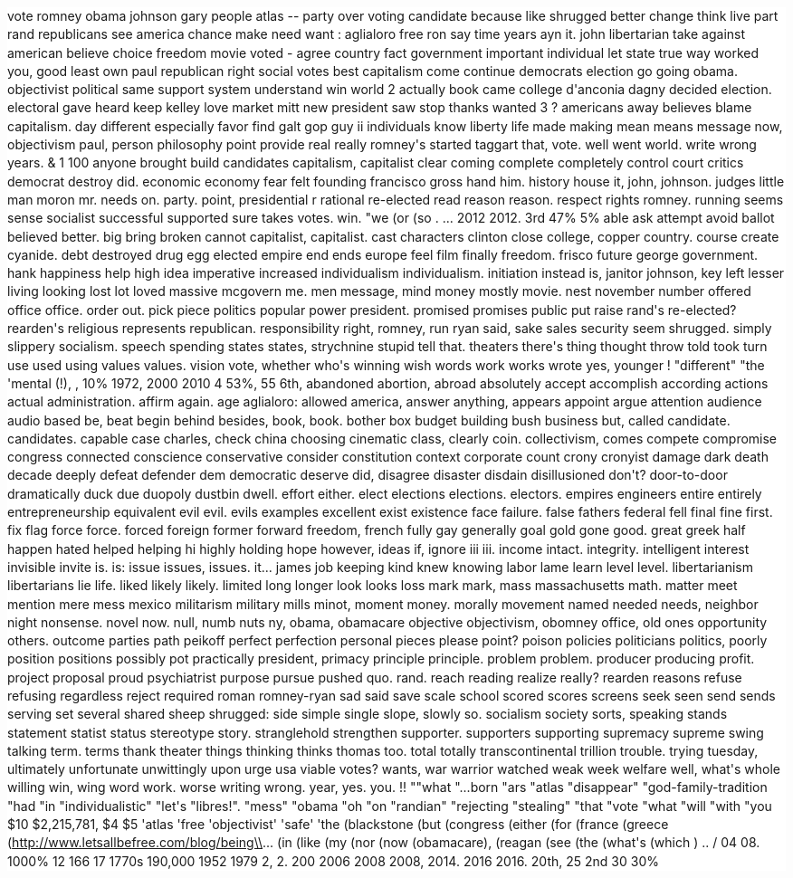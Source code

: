 vote romney obama johnson gary people atlas -- party over voting candidate because like shrugged better change think live part rand republicans see america chance make need want : aglialoro free ron say time years ayn it. john libertarian take against american believe choice freedom movie voted - agree country fact government important individual let state true way worked you, good least own paul republican right social votes best capitalism come continue democrats election go going obama. objectivist political same support system understand win world 2 actually book came college d'anconia dagny decided election. electoral gave heard keep kelley love market mitt new president saw stop thanks wanted 3 ? americans away believes blame capitalism. day different especially favor find galt gop guy ii individuals know liberty life made making mean means message now, objectivism paul, person philosophy point provide real really romney's started taggart that, vote. well went world. write wrong years. & 1 100 anyone brought build candidates capitalism, capitalist clear coming complete completely control court critics democrat destroy did. economic economy fear felt founding francisco gross hand him. history house it, john, johnson. judges little man moron mr. needs on. party. point, presidential r rational re-elected read reason reason. respect rights romney. running seems sense socialist successful supported sure takes votes. win. "we (or (so . ... 2012 2012. 3rd 47% 5% able ask attempt avoid ballot believed better. big bring broken cannot capitalist, capitalist. cast characters clinton close college, copper country. course create cyanide. debt destroyed drug egg elected empire end ends europe feel film finally freedom. frisco future george government. hank happiness help high idea imperative increased individualism individualism. initiation instead is, janitor johnson, key left lesser living looking lost lot loved massive mcgovern me. men message, mind money mostly movie. nest november number offered office office. order out. pick piece politics popular power president. promised promises public put raise rand's re-elected? rearden's religious represents republican. responsibility right, romney, run ryan said, sake sales security seem shrugged. simply slippery socialism. speech spending states states, strychnine stupid tell that. theaters there's thing thought throw told took turn use used using values values. vision vote, whether who's winning wish words work works wrote yes, younger ! "different" "the 'mental (!), , 10% 1972, 2000 2010 4 53%, 55 6th, abandoned abortion, abroad absolutely accept accomplish according actions actual administration. affirm again. age aglialoro: allowed america, answer anything, appears appoint argue attention audience audio based be, beat begin behind besides, book, book. bother box budget building bush business but, called candidate. candidates. capable case charles, check china choosing cinematic class, clearly coin. collectivism, comes compete compromise congress connected conscience conservative consider constitution context corporate count crony cronyist damage dark death decade deeply defeat defender dem democratic deserve did, disagree disaster disdain disillusioned don't? door-to-door dramatically duck due duopoly dustbin dwell. effort either. elect elections elections. electors. empires engineers entire entirely entrepreneurship equivalent evil evil. evils examples excellent exist existence face failure. false fathers federal fell final fine first. fix flag force force. forced foreign former forward freedom, french fully gay generally goal gold gone good. great greek half happen hated helped helping hi highly holding hope however, ideas if, ignore iii iii. income intact. integrity. intelligent interest invisible invite is. is: issue issues, issues. it... james job keeping kind knew knowing labor lame learn level level. libertarianism libertarians lie life. liked likely likely. limited long longer look looks loss mark mark, mass massachusetts math. matter meet mention mere mess mexico militarism military mills minot, moment money. morally movement named needed needs, neighbor night nonsense. novel now. null, numb nuts ny, obama, obamacare objective objectivism, obomney office, old ones opportunity others. outcome parties path peikoff perfect perfection personal pieces please point? poison policies politicians politics, poorly position positions possibly pot practically president, primacy principle principle. problem problem. producer producing profit. project proposal proud psychiatrist purpose pursue pushed quo. rand. reach reading realize really? rearden reasons refuse refusing regardless reject required roman romney-ryan sad said save scale school scored scores screens seek seen send sends serving set several shared sheep shrugged: side simple single slope, slowly so. socialism society sorts, speaking stands statement statist status stereotype story. stranglehold strengthen supporter. supporters supporting supremacy supreme swing talking term. terms thank theater things thinking thinks thomas too. total totally transcontinental trillion trouble. trying tuesday, ultimately unfortunate unwittingly upon urge usa viable votes? wants, war warrior watched weak week welfare well, what's whole willing win, wing word work. worse writing wrong. year, yes. you. !! ""what "...born "ars "atlas "disappear" "god-family-tradition "had "in "individualistic" "let's "libres!". "mess" "obama "oh "on "randian" "rejecting "stealing" "that "vote "what "will "with "you $10 $2,215,781, $4 $5 'atlas 'free 'objectivist' 'safe' 'the (blackstone (but (congress (either (for (france (greece (http://www.letsallbefree.com/blog/being\\... (in (like (my (nor (now (obamacare), (reagan (see (the (what's (which ) .. / 04 08. 1000% 12 166 17 1770s 190,000 1952 1979 2, 2. 200 2006 2008 2008, 2014. 2016 2016. 20th, 25 2nd 30 30%